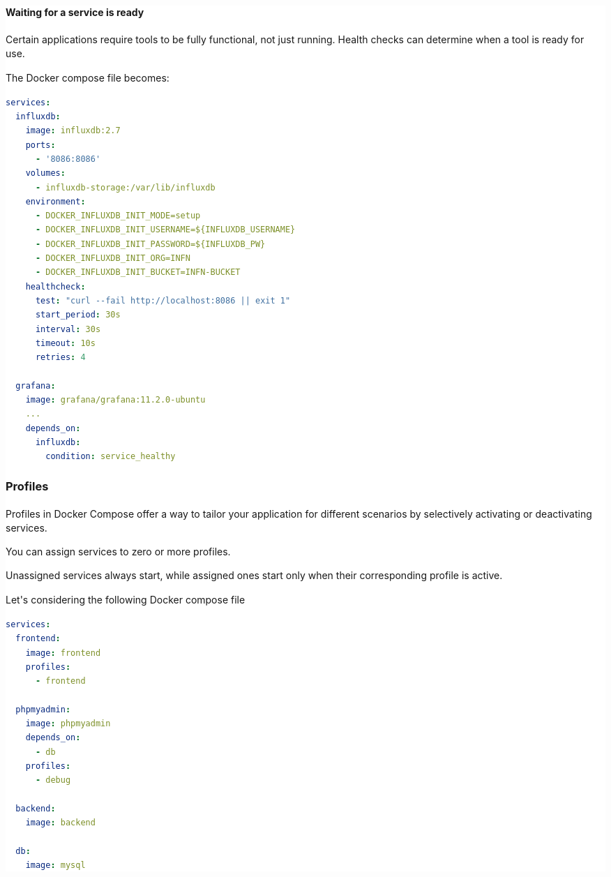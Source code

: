#### Waiting for a service is ready

Certain applications require tools to be fully functional, not just running. Health checks can determine when a tool is ready for use.

The Docker compose file becomes:

```yaml
services:
  influxdb:
    image: influxdb:2.7
    ports:
      - '8086:8086'
    volumes:
  	  - influxdb-storage:/var/lib/influxdb
    environment:
      - DOCKER_INFLUXDB_INIT_MODE=setup
      - DOCKER_INFLUXDB_INIT_USERNAME=${INFLUXDB_USERNAME}
      - DOCKER_INFLUXDB_INIT_PASSWORD=${INFLUXDB_PW}
      - DOCKER_INFLUXDB_INIT_ORG=INFN
      - DOCKER_INFLUXDB_INIT_BUCKET=INFN-BUCKET
    healthcheck:
      test: "curl --fail http://localhost:8086 || exit 1"
      start_period: 30s
      interval: 30s
      timeout: 10s
      retries: 4
 
  grafana:
    image: grafana/grafana:11.2.0-ubuntu
    ... 
    depends_on:
      influxdb:
        condition: service_healthy
```

### Profiles

Profiles in Docker Compose offer a way to tailor your application for different scenarios by selectively activating or deactivating services. 

You can assign services to zero or more profiles. 

Unassigned services always start, while assigned ones start only when their corresponding profile is active.

Let's considering the following Docker compose file

```yaml
services:
  frontend:
    image: frontend
    profiles: 
      - frontend

  phpmyadmin:
    image: phpmyadmin
    depends_on:
      - db
    profiles:
      - debug

  backend:
    image: backend

  db:
    image: mysql
```